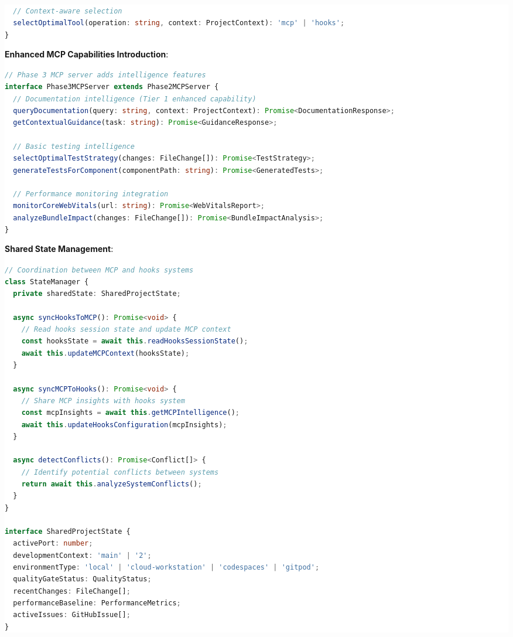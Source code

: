 ```typescript
  // Context-aware selection
  selectOptimalTool(operation: string, context: ProjectContext): 'mcp' | 'hooks';
}
```

**Enhanced MCP Capabilities Introduction**:
```typescript
// Phase 3 MCP server adds intelligence features
interface Phase3MCPServer extends Phase2MCPServer {
  // Documentation intelligence (Tier 1 enhanced capability)
  queryDocumentation(query: string, context: ProjectContext): Promise<DocumentationResponse>;
  getContextualGuidance(task: string): Promise<GuidanceResponse>;
  
  // Basic testing intelligence
  selectOptimalTestStrategy(changes: FileChange[]): Promise<TestStrategy>;
  generateTestsForComponent(componentPath: string): Promise<GeneratedTests>;
  
  // Performance monitoring integration
  monitorCoreWebVitals(url: string): Promise<WebVitalsReport>;
  analyzeBundleImpact(changes: FileChange[]): Promise<BundleImpactAnalysis>;
}
```

**Shared State Management**:
```typescript
// Coordination between MCP and hooks systems
class StateManager {
  private sharedState: SharedProjectState;
  
  async syncHooksToMCP(): Promise<void> {
    // Read hooks session state and update MCP context
    const hooksState = await this.readHooksSessionState();
    await this.updateMCPContext(hooksState);
  }
  
  async syncMCPToHooks(): Promise<void> {
    // Share MCP insights with hooks system
    const mcpInsights = await this.getMCPIntelligence();
    await this.updateHooksConfiguration(mcpInsights);
  }
  
  async detectConflicts(): Promise<Conflict[]> {
    // Identify potential conflicts between systems
    return await this.analyzeSystemConflicts();
  }
}

interface SharedProjectState {
  activePort: number;
  developmentContext: 'main' | '2';
  environmentType: 'local' | 'cloud-workstation' | 'codespaces' | 'gitpod';
  qualityGateStatus: QualityStatus;
  recentChanges: FileChange[];
  performanceBaseline: PerformanceMetrics;
  activeIssues: GitHubIssue[];
}
```
